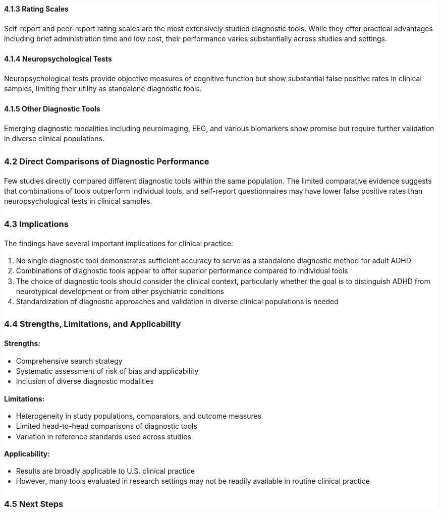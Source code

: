 #### 4.1.3 Rating Scales

Self-report and peer-report rating scales are the most extensively studied diagnostic tools. While they offer practical advantages including brief administration time and low cost, their performance varies substantially across studies and settings.

#### 4.1.4 Neuropsychological Tests

Neuropsychological tests provide objective measures of cognitive function but show substantial false positive rates in clinical samples, limiting their utility as standalone diagnostic tools.

#### 4.1.5 Other Diagnostic Tools

Emerging diagnostic modalities including neuroimaging, EEG, and various biomarkers show promise but require further validation in diverse clinical populations.

### 4.2 Direct Comparisons of Diagnostic Performance

Few studies directly compared different diagnostic tools within the same population. The limited comparative evidence suggests that combinations of tools outperform individual tools, and self-report questionnaires may have lower false positive rates than neuropsychological tests in clinical samples.

### 4.3 Implications

The findings have several important implications for clinical practice:

1. No single diagnostic tool demonstrates sufficient accuracy to serve as a standalone diagnostic method for adult ADHD
2. Combinations of diagnostic tools appear to offer superior performance compared to individual tools
3. The choice of diagnostic tools should consider the clinical context, particularly whether the goal is to distinguish ADHD from neurotypical development or from other psychiatric conditions
4. Standardization of diagnostic approaches and validation in diverse clinical populations is needed

### 4.4 Strengths, Limitations, and Applicability

**Strengths:**
- Comprehensive search strategy
- Systematic assessment of risk of bias and applicability
- Inclusion of diverse diagnostic modalities

**Limitations:**
- Heterogeneity in study populations, comparators, and outcome measures
- Limited head-to-head comparisons of diagnostic tools
- Variation in reference standards used across studies

**Applicability:**
- Results are broadly applicable to U.S. clinical practice
- However, many tools evaluated in research settings may not be readily available in routine clinical practice

### 4.5 Next Steps
